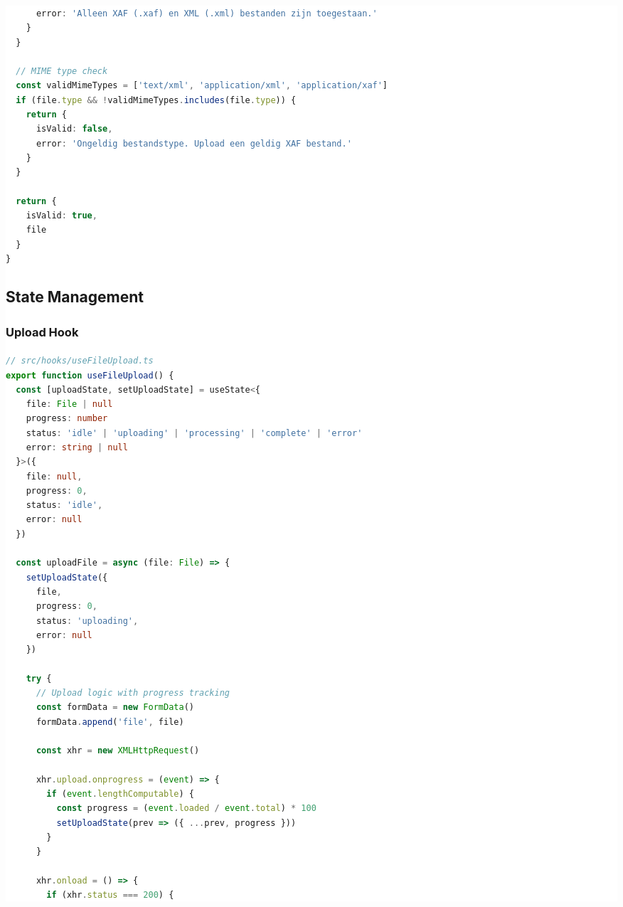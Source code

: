 ```typescript
      error: 'Alleen XAF (.xaf) en XML (.xml) bestanden zijn toegestaan.'
    }
  }

  // MIME type check
  const validMimeTypes = ['text/xml', 'application/xml', 'application/xaf']
  if (file.type && !validMimeTypes.includes(file.type)) {
    return {
      isValid: false,
      error: 'Ongeldig bestandstype. Upload een geldig XAF bestand.'
    }
  }

  return {
    isValid: true,
    file
  }
}
```

## State Management

### Upload Hook
```typescript
// src/hooks/useFileUpload.ts
export function useFileUpload() {
  const [uploadState, setUploadState] = useState<{
    file: File | null
    progress: number
    status: 'idle' | 'uploading' | 'processing' | 'complete' | 'error'
    error: string | null
  }>({
    file: null,
    progress: 0,
    status: 'idle',
    error: null
  })

  const uploadFile = async (file: File) => {
    setUploadState({
      file,
      progress: 0,
      status: 'uploading',
      error: null
    })

    try {
      // Upload logic with progress tracking
      const formData = new FormData()
      formData.append('file', file)

      const xhr = new XMLHttpRequest()

      xhr.upload.onprogress = (event) => {
        if (event.lengthComputable) {
          const progress = (event.loaded / event.total) * 100
          setUploadState(prev => ({ ...prev, progress }))
        }
      }

      xhr.onload = () => {
        if (xhr.status === 200) {
```